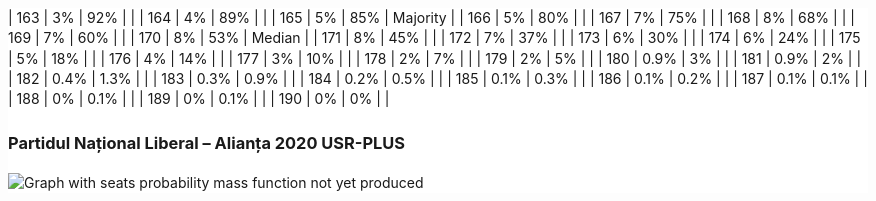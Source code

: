 | 163 | 3% | 92% |  |
| 164 | 4% | 89% |  |
| 165 | 5% | 85% | Majority |
| 166 | 5% | 80% |  |
| 167 | 7% | 75% |  |
| 168 | 8% | 68% |  |
| 169 | 7% | 60% |  |
| 170 | 8% | 53% | Median |
| 171 | 8% | 45% |  |
| 172 | 7% | 37% |  |
| 173 | 6% | 30% |  |
| 174 | 6% | 24% |  |
| 175 | 5% | 18% |  |
| 176 | 4% | 14% |  |
| 177 | 3% | 10% |  |
| 178 | 2% | 7% |  |
| 179 | 2% | 5% |  |
| 180 | 0.9% | 3% |  |
| 181 | 0.9% | 2% |  |
| 182 | 0.4% | 1.3% |  |
| 183 | 0.3% | 0.9% |  |
| 184 | 0.2% | 0.5% |  |
| 185 | 0.1% | 0.3% |  |
| 186 | 0.1% | 0.2% |  |
| 187 | 0.1% | 0.1% |  |
| 188 | 0% | 0.1% |  |
| 189 | 0% | 0.1% |  |
| 190 | 0% | 0% |  |

### Partidul Național Liberal – Alianța 2020 USR-PLUS

![Graph with seats probability mass function not yet produced](2020-11-28-IRSOP-coalitions-seats-pmf-pnl–a2020.png "Seats Probability Mass Function")
